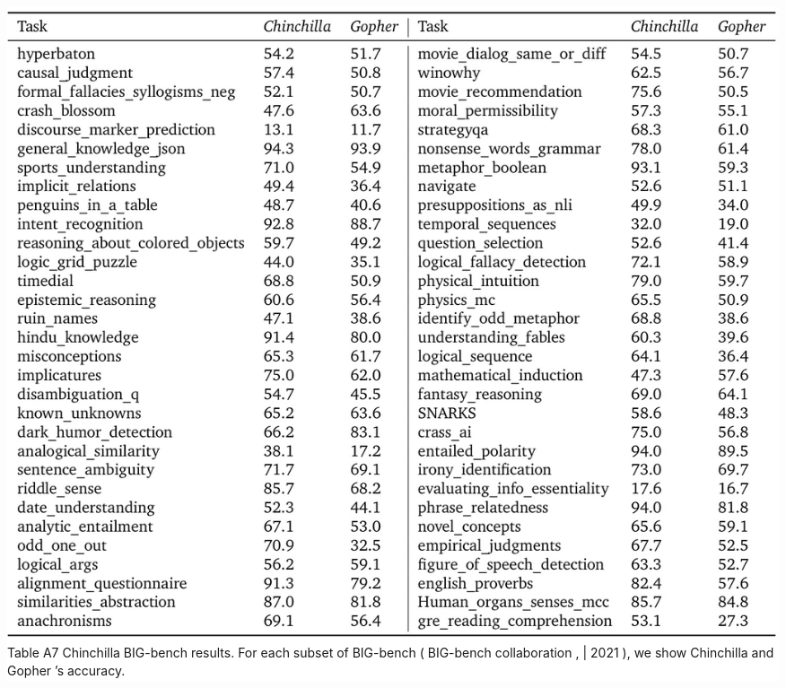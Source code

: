 ![](images/6f3ae2e55f02a985e34bc17e7a725c770c1efccde10b9a7ce5d871bb81eb9c88.jpg)  
Table A7  Chinchilla  BIG-bench results.  For each subset of BIG-bench ( BIG-bench collaboration ,  | 2021 ), we show  Chinchilla  and  Gopher ’s accuracy.  
